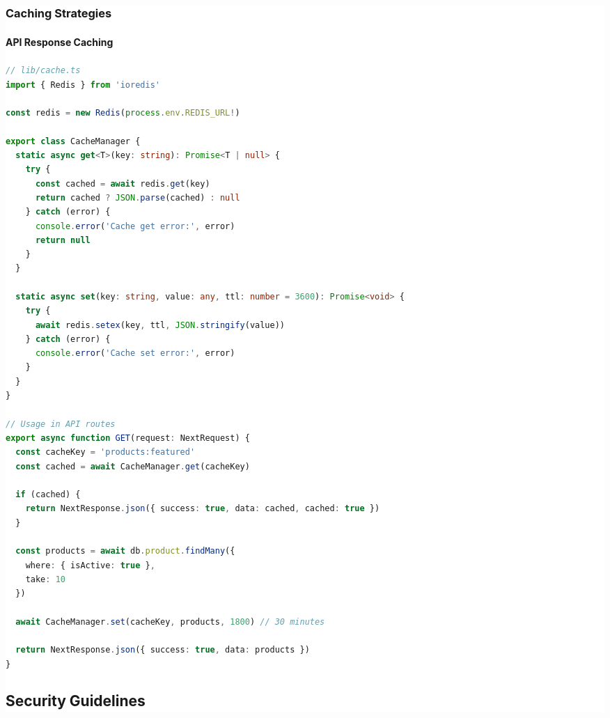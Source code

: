 ### Caching Strategies

#### API Response Caching

```typescript
// lib/cache.ts
import { Redis } from 'ioredis'

const redis = new Redis(process.env.REDIS_URL!)

export class CacheManager {
  static async get<T>(key: string): Promise<T | null> {
    try {
      const cached = await redis.get(key)
      return cached ? JSON.parse(cached) : null
    } catch (error) {
      console.error('Cache get error:', error)
      return null
    }
  }
  
  static async set(key: string, value: any, ttl: number = 3600): Promise<void> {
    try {
      await redis.setex(key, ttl, JSON.stringify(value))
    } catch (error) {
      console.error('Cache set error:', error)
    }
  }
}

// Usage in API routes
export async function GET(request: NextRequest) {
  const cacheKey = 'products:featured'
  const cached = await CacheManager.get(cacheKey)
  
  if (cached) {
    return NextResponse.json({ success: true, data: cached, cached: true })
  }
  
  const products = await db.product.findMany({
    where: { isActive: true },
    take: 10
  })
  
  await CacheManager.set(cacheKey, products, 1800) // 30 minutes
  
  return NextResponse.json({ success: true, data: products })
}
```

## Security Guidelines
